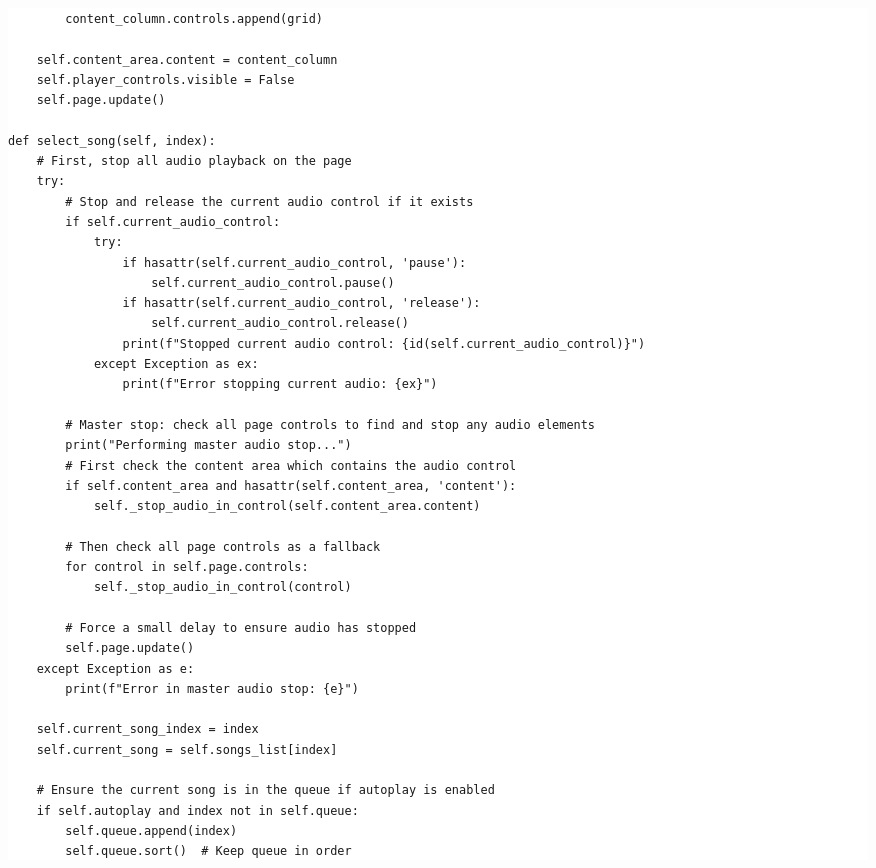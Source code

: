             content_column.controls.append(grid)
        
        self.content_area.content = content_column
        self.player_controls.visible = False
        self.page.update()
    
    def select_song(self, index):
        # First, stop all audio playback on the page
        try:
            # Stop and release the current audio control if it exists
            if self.current_audio_control:
                try:
                    if hasattr(self.current_audio_control, 'pause'):
                        self.current_audio_control.pause()
                    if hasattr(self.current_audio_control, 'release'):
                        self.current_audio_control.release()
                    print(f"Stopped current audio control: {id(self.current_audio_control)}")
                except Exception as ex:
                    print(f"Error stopping current audio: {ex}")
            
            # Master stop: check all page controls to find and stop any audio elements
            print("Performing master audio stop...")
            # First check the content area which contains the audio control
            if self.content_area and hasattr(self.content_area, 'content'):
                self._stop_audio_in_control(self.content_area.content)
                
            # Then check all page controls as a fallback
            for control in self.page.controls:
                self._stop_audio_in_control(control)
                
            # Force a small delay to ensure audio has stopped
            self.page.update()
        except Exception as e:
            print(f"Error in master audio stop: {e}")
        
        self.current_song_index = index
        self.current_song = self.songs_list[index]
        
        # Ensure the current song is in the queue if autoplay is enabled
        if self.autoplay and index not in self.queue:
            self.queue.append(index)
            self.queue.sort()  # Keep queue in order
        